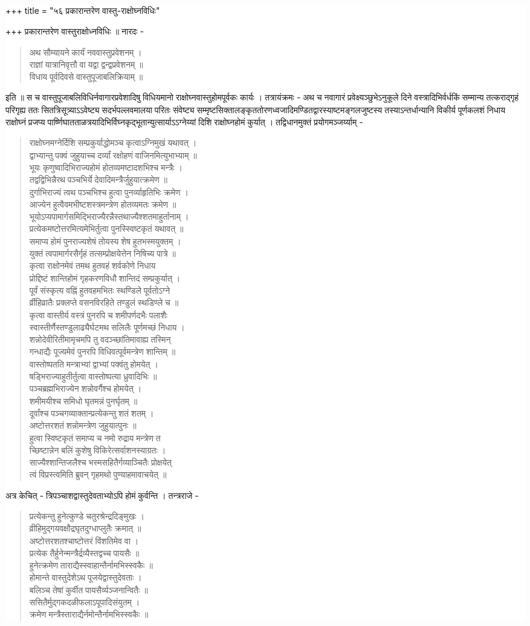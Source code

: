+++
title = "५६ प्रकारान्तरेण वास्तु-राक्षोघ्नविधिः"

+++
प्रकारान्तरेण वास्तुराक्षोध्नविधिः ॥ नारदः - 

> अथ सौम्यायने कार्यं नववास्तुप्रवेशनम् ।  
राज्ञां यात्रानिवृत्तौ वा यद्वा द्वन्द्वप्रवेशनम् ॥  
विधाय पूर्वदिवसे वास्तुपूजाबलिक्रियाम् ॥

इति ॥ स च वास्तुपूजाबलिविधिर्नवागारप्रवेशादिषु विधियमानो राक्षोघ्नवास्तुहोमपूर्वकः कार्यः । तत्रायंक्रमः - अथ च नवागारं प्रवेक्ष्यञ्छुभेऽनुकूले दिने वस्त्रादिभिर्वर्धकिं सम्मान्य तत्कराद्गृहं परिगृह्य ततः सितत्रिसूत्र्याऽऽवेष्ट्य सदर्भपल्लवमालया परितः संवेष्ट्य सम्मृष्टसिक्तालङ्कृततोरणध्वजादिमण्डितद्वारस्याष्टमङ्गलजुष्टस्य तस्याऽन्तर्धान्यानि विकीर्य पूर्णकलशं निधाय राक्षोघ्नं प्रजप्य पार्ष्णिघातताळत्रयादिभिर्विघ्नकृद्भूतान्युत्सार्याऽऽग्नेय्यां दिशि राक्षोघ्नहोमं कुर्यात् । तद्विधानमुक्तं प्रयोगमञ्जर्य्याम् - 

> राक्षोघ्नमग्नेर्दिशि सम्प्रकुर्याद्धोमञ्च कृत्वाऽग्निमुखं यथावत् ।  
द्वाभ्यान्तु पक्वं जुहुयाच्च दर्व्यां रक्षोहणं वाजिनमित्युभाभ्याम् ॥  
भूयः कृणुष्वादिभिराज्यहोमं होतव्यमष्टादशभिश्च मन्त्रैः ।  
तद्वद्विभिन्नैरथ पञ्चभिर्ये देवादिमन्त्रैर्जुहुयात्क्रमेण ॥  
दुर्गाभिराज्यं त्वथ पञ्चभिश्च हुत्वा पुनर्व्याहृतिभिः क्रमेण ।  
आज्येन हुत्वैवमभीष्टशस्त्रमन्त्रेण होतव्यमतः क्रमेण ॥  
भूयोऽप्यपामार्गसमिद्भिराज्यैरन्नैस्तथाज्यैश्शतमाहुर्तानाम् ।  
प्रत्येकमष्टोत्तरमित्यमेभिर्तुत्वा पुनस्स्विष्टकृतं यथावत् ॥  
समाप्य होमं पुनराज्यशेषं तोयस्य शेष हुतभस्मयुक्तम् ।  
युक्तं त्वपामार्गरसैर्गृहं तत्सम्प्रोक्षयेत्तेन निषिच्य पात्रे ॥  
कृत्वा राक्षोनमेवं तमथ हुतवहं शर्वकोणे निधाय  
प्रोद्दिष्टं शान्तिहोमं गृहकरणविधौ शान्तिदं सम्प्रकुर्यात् ।  
पूर्वं संस्कृत्य वह्निं हुतवहमभितः स्थण्डिले पूर्वतोऽग्ने  
र्व्रीहिव्रातैः प्रक्लप्ते वसनविरहिते तण्डुलं स्थडिण्ले च ॥  
कृत्वा वास्तीर्य वस्त्रं पुनरपि च शमीपर्णदभैः पलाशैः  
स्वास्तीर्णैस्तण्डुलाढ्यैर्घटमथ सलिलैः पूर्णमच्छं निधाय ।  
शन्नोदेवीरितीमामृचमपि तु वदञ्च्छांतिमावाह्य तस्मिन्  
गन्धाद्यैः पूज्यमेवं पुनरपि विधिवत्पूर्वमन्त्रेण शान्तिम् ॥  
वास्तोष्पतति मन्त्राभ्यां द्वाभ्यां पक्वंतु होमयेत् ।  
षड्भिराज्याहुतीर्तुत्वा वास्तोष्पत्या ध्रुवादिभिः ॥  
पञ्चब्रह्मभिराज्येन शन्नोवर्गैश्च होमयेत् ।  
शमीमयीश्च समिधो घृतमन्नं पुनर्घृतम् ॥  
दूर्वांश्च पञ्चगव्याक्तान्प्रत्येकन्तु शतं शतम् ।  
अष्टोत्तरशतं शन्नोमन्त्रेण जुहुयात्पुनः ॥  
हुत्वा स्विष्टकृतं समाप्य च नमो रुद्राय मन्त्रेण त  
च्छिष्टान्नेन बलिं कुशेषु विकिरेत्सर्वाशनस्याग्रतः ।  
साज्यैश्शान्तिजलैश्च भस्मसहितैर्गव्याञ्चितैः प्रोक्षयेत्  
त्वं विप्रस्त्वमिति ब्रुवन् गृहमथो पुण्याहमावाचयेत् ॥ 

अत्र केचित् - त्रिपञ्चाशद्वास्तुदेवताभ्योऽपि होमं कुर्वन्ति । तन्त्रराजे - 

> प्रत्येकन्तु हुनेत्कुण्डे चतुरश्रेन्द्रदिङ्मुखः ।  
व्रीहिमुद्गयवक्षौद्रघृतदुग्धाप्लुतैः क्रमात् ॥  
अष्टोत्तरशतश्चाष्टोत्तरं विंशतिमेव वा ।  
प्रत्येक तैर्हुनेन्मन्त्रैर्द्रव्यैस्तद्वच्च पायसैः ॥  
हुनेत्क्रमेण ताराद्यैस्स्वाहान्तैर्नामभिस्स्वकैः ॥  
होमान्ते वास्तुदेशेऽथ पूजयेद्वास्तुदेवताः ।  
बलिञ्च तेषां कुर्वीत पायसैर्व्यञ्जनान्वितैः ॥  
ससितैर्मुद्गकदळीफलाऽपूपादिसंयुतम् ।  
क्रमेण मन्त्रैस्ताराद्यैर्नमोन्तैर्नामभिस्स्वकैः ॥
